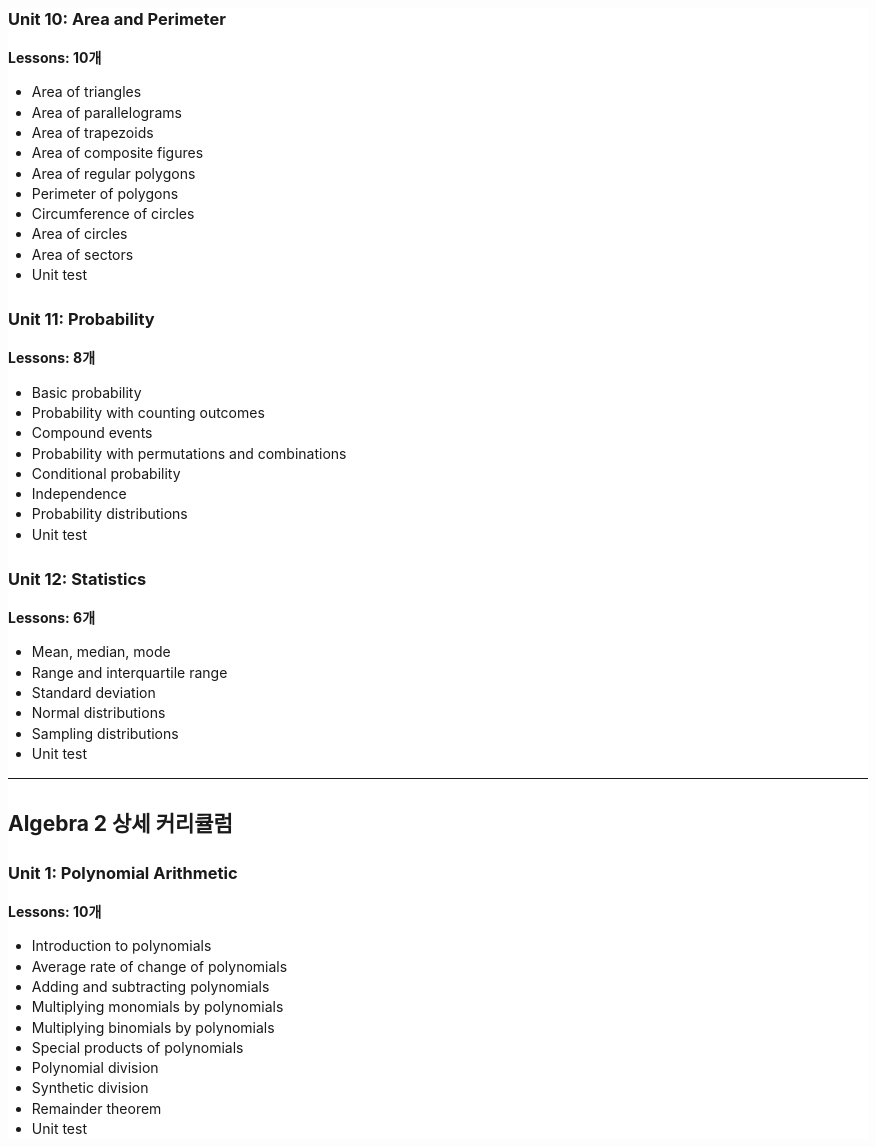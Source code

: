 ### Unit 10: Area and Perimeter
**Lessons: 10개**
- Area of triangles
- Area of parallelograms
- Area of trapezoids
- Area of composite figures
- Area of regular polygons
- Perimeter of polygons
- Circumference of circles
- Area of circles
- Area of sectors
- Unit test

### Unit 11: Probability
**Lessons: 8개**
- Basic probability
- Probability with counting outcomes
- Compound events
- Probability with permutations and combinations
- Conditional probability
- Independence
- Probability distributions
- Unit test

### Unit 12: Statistics
**Lessons: 6개**
- Mean, median, mode
- Range and interquartile range
- Standard deviation
- Normal distributions
- Sampling distributions
- Unit test

---

## Algebra 2 상세 커리큘럼

### Unit 1: Polynomial Arithmetic
**Lessons: 10개**
- Introduction to polynomials
- Average rate of change of polynomials
- Adding and subtracting polynomials
- Multiplying monomials by polynomials
- Multiplying binomials by polynomials
- Special products of polynomials
- Polynomial division
- Synthetic division
- Remainder theorem
- Unit test
